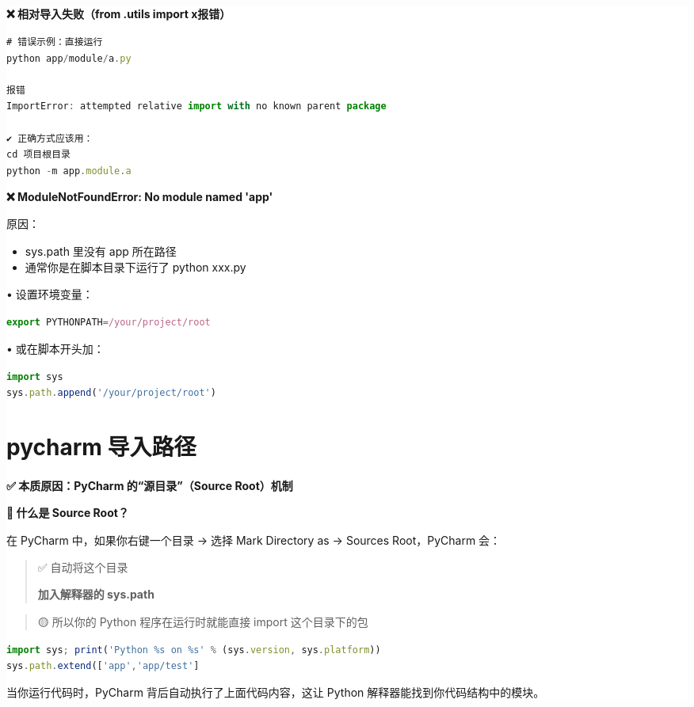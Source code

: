 **❌ 相对导入失败（from .utils import x报错）**

```jsx
# 错误示例：直接运行
python app/module/a.py

报错
ImportError: attempted relative import with no known parent package

✔️ 正确方式应该用：
cd 项目根目录
python -m app.module.a

```

**❌ ModuleNotFoundError: No module named 'app'**

原因：

- sys.path 里没有 app 所在路径
- 通常你是在脚本目录下运行了 python xxx.py

• 设置环境变量：

```jsx
export PYTHONPATH=/your/project/root
```

• 或在脚本开头加：

```jsx
import sys
sys.path.append('/your/project/root')
```

# pycharm 导入路径

**✅ 本质原因：PyCharm 的“源目录”（Source Root）机制**

**🧠 什么是 Source Root？**

在 PyCharm 中，如果你右键一个目录 → 选择 Mark Directory as → Sources Root，PyCharm 会：

> ✅ 自动将这个目录
> 
> 
> **加入解释器的 sys.path**
> 

> 🟡 所以你的 Python 程序在运行时就能直接 import 这个目录下的包
> 

```jsx
import sys; print('Python %s on %s' % (sys.version, sys.platform))
sys.path.extend(['app','app/test']
```

当你运行代码时，PyCharm 背后自动执行了上面代码内容，这让 Python 解释器能找到你代码结构中的模块。
